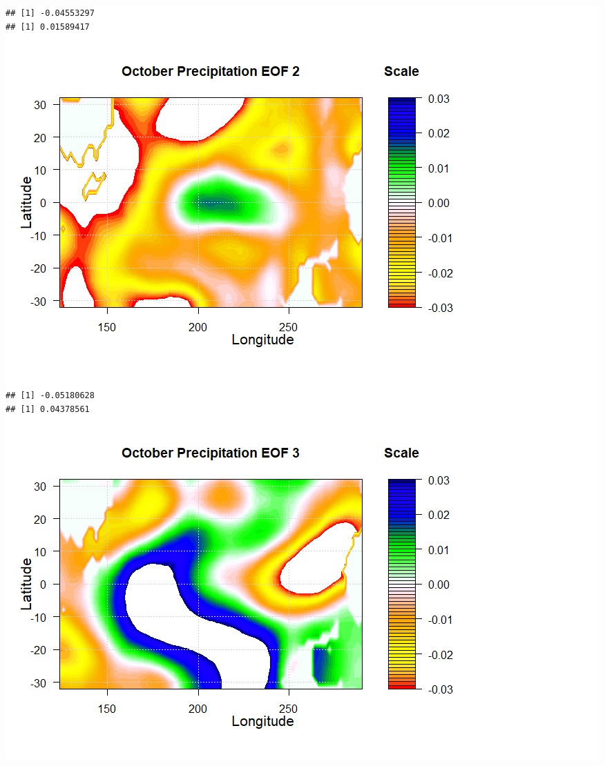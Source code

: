     ## [1] -0.04553297
    ## [1] 0.01589417

![](project3_files/figure-gfm/unnamed-chunk-37-56.png)

    ## [1] -0.05180628
    ## [1] 0.04378561

![](project3_files/figure-gfm/unnamed-chunk-37-57.png)
